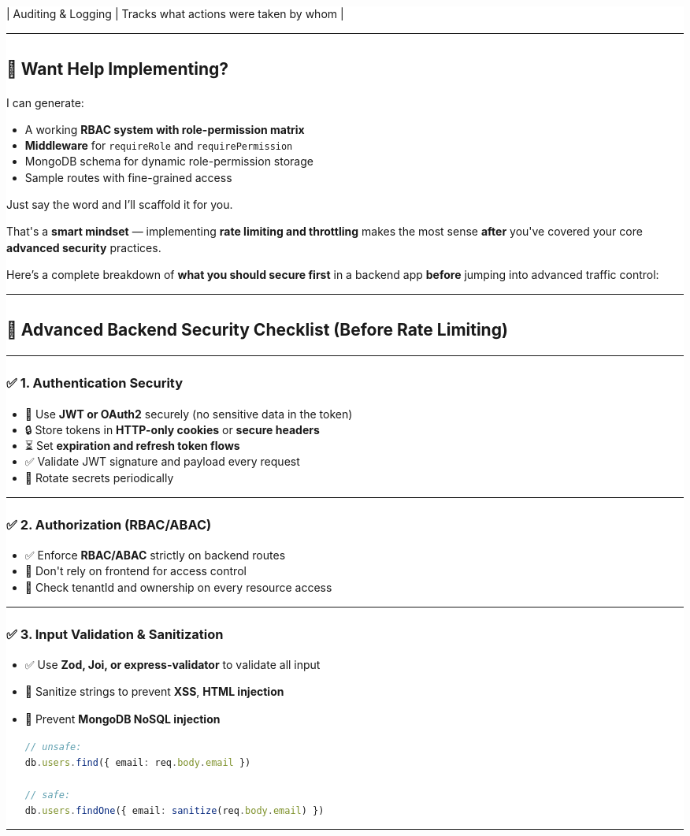 | Auditing & Logging            | Tracks what actions were taken by whom |

---

## 🚀 Want Help Implementing?

I can generate:

* A working **RBAC system with role-permission matrix**
* **Middleware** for `requireRole` and `requirePermission`
* MongoDB schema for dynamic role-permission storage
* Sample routes with fine-grained access

Just say the word and I’ll scaffold it for you.

That's a **smart mindset** — implementing **rate limiting and throttling** makes the most sense **after** you've covered your core **advanced security** practices.

Here’s a complete breakdown of **what you should secure first** in a backend app **before** jumping into advanced traffic control:

---

## 🔐 Advanced Backend Security Checklist (Before Rate Limiting)

---

### ✅ 1. **Authentication Security**

* 🔐 Use **JWT or OAuth2** securely (no sensitive data in the token)
* 🔒 Store tokens in **HTTP-only cookies** or **secure headers**
* ⏳ Set **expiration and refresh token flows**
* ✅ Validate JWT signature and payload every request
* 🔁 Rotate secrets periodically

---

### ✅ 2. **Authorization (RBAC/ABAC)**

* ✅ Enforce **RBAC/ABAC** strictly on backend routes
* 🚫 Don't rely on frontend for access control
* 🔎 Check tenantId and ownership on every resource access

---

### ✅ 3. **Input Validation & Sanitization**

* ✅ Use **Zod, Joi, or express-validator** to validate all input
* 🧼 Sanitize strings to prevent **XSS**, **HTML injection**
* 🛑 Prevent **MongoDB NoSQL injection**

  ```ts
  // unsafe:
  db.users.find({ email: req.body.email })

  // safe:
  db.users.findOne({ email: sanitize(req.body.email) })
  ```

---